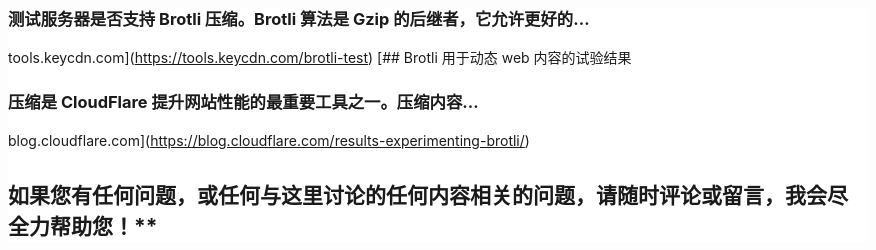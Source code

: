 ### 测试服务器是否支持 Brotli 压缩。Brotli 算法是 Gzip 的后继者，它允许更好的…

tools.keycdn.com](https://tools.keycdn.com/brotli-test) [](https://blog.cloudflare.com/results-experimenting-brotli/) [## Brotli 用于动态 web 内容的试验结果

### 压缩是 CloudFlare 提升网站性能的最重要工具之一。压缩内容…

blog.cloudflare.com](https://blog.cloudflare.com/results-experimenting-brotli/) 

## 如果您有任何问题，或任何与这里讨论的任何内容相关的问题，请随时评论或留言，我会尽全力帮助您！**